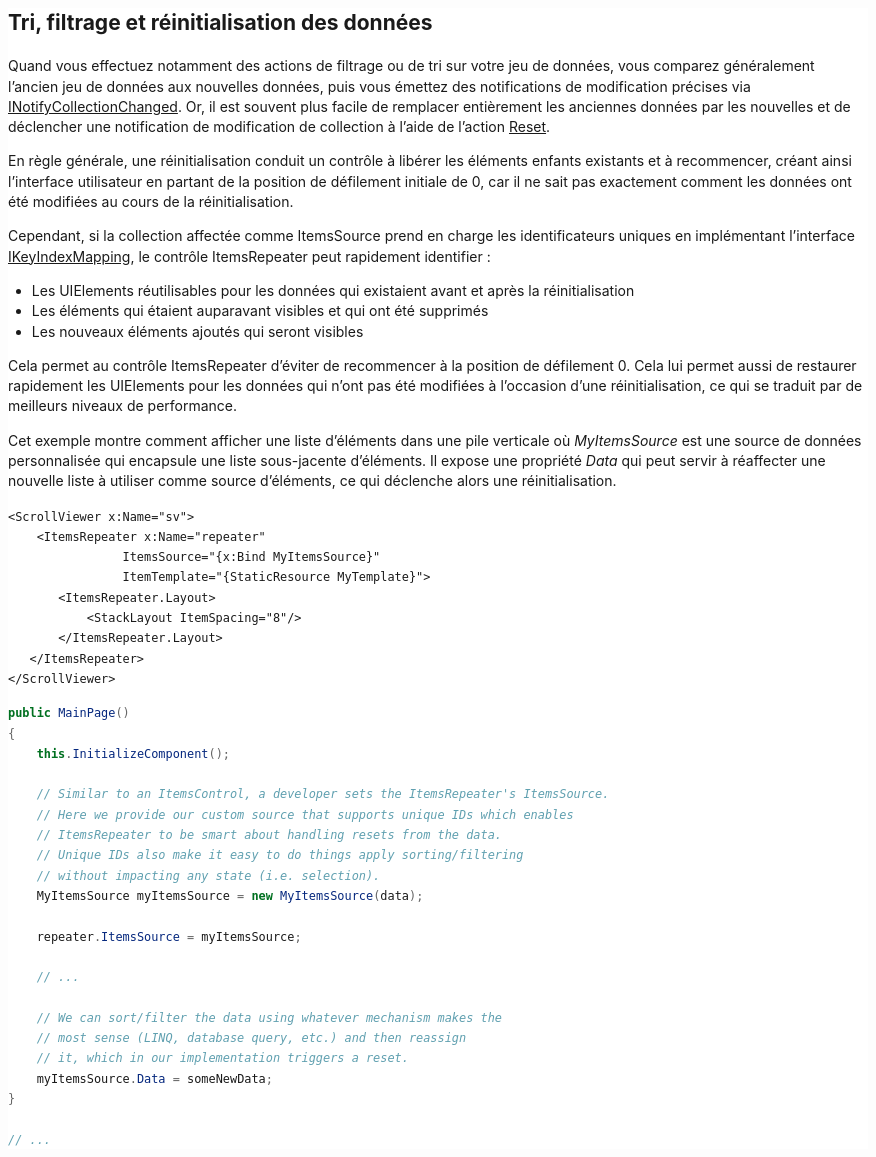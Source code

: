 ## <a name="sorting-filtering-and-resetting-the-data"></a>Tri, filtrage et réinitialisation des données

Quand vous effectuez notamment des actions de filtrage ou de tri sur votre jeu de données, vous comparez généralement l’ancien jeu de données aux nouvelles données, puis vous émettez des notifications de modification précises via [INotifyCollectionChanged](/uwp/api/windows.ui.xaml.interop.inotifycollectionchanged). Or, il est souvent plus facile de remplacer entièrement les anciennes données par les nouvelles et de déclencher une notification de modification de collection à l’aide de l’action [Reset](/uwp/api/windows.ui.xaml.interop.notifycollectionchangedaction).

En règle générale, une réinitialisation conduit un contrôle à libérer les éléments enfants existants et à recommencer, créant ainsi l’interface utilisateur en partant de la position de défilement initiale de 0, car il ne sait pas exactement comment les données ont été modifiées au cours de la réinitialisation.

Cependant, si la collection affectée comme ItemsSource prend en charge les identificateurs uniques en implémentant l’interface [IKeyIndexMapping](/uwp/api/microsoft.ui.xaml.controls.ikeyindexmapping), le contrôle ItemsRepeater peut rapidement identifier :

- Les UIElements réutilisables pour les données qui existaient avant et après la réinitialisation
- Les éléments qui étaient auparavant visibles et qui ont été supprimés
- Les nouveaux éléments ajoutés qui seront visibles

Cela permet au contrôle ItemsRepeater d’éviter de recommencer à la position de défilement 0. Cela lui permet aussi de restaurer rapidement les UIElements pour les données qui n’ont pas été modifiées à l’occasion d’une réinitialisation, ce qui se traduit par de meilleurs niveaux de performance.

Cet exemple montre comment afficher une liste d’éléments dans une pile verticale où _MyItemsSource_ est une source de données personnalisée qui encapsule une liste sous-jacente d’éléments. Il expose une propriété _Data_ qui peut servir à réaffecter une nouvelle liste à utiliser comme source d’éléments, ce qui déclenche alors une réinitialisation.

```xaml
<ScrollViewer x:Name="sv">
    <ItemsRepeater x:Name="repeater"
                ItemsSource="{x:Bind MyItemsSource}"
                ItemTemplate="{StaticResource MyTemplate}">
       <ItemsRepeater.Layout>
           <StackLayout ItemSpacing="8"/>
       </ItemsRepeater.Layout>
   </ItemsRepeater>
</ScrollViewer>
```

```csharp
public MainPage()
{
    this.InitializeComponent();

    // Similar to an ItemsControl, a developer sets the ItemsRepeater's ItemsSource.
    // Here we provide our custom source that supports unique IDs which enables
    // ItemsRepeater to be smart about handling resets from the data.
    // Unique IDs also make it easy to do things apply sorting/filtering
    // without impacting any state (i.e. selection).
    MyItemsSource myItemsSource = new MyItemsSource(data);

    repeater.ItemsSource = myItemsSource;

    // ...

    // We can sort/filter the data using whatever mechanism makes the
    // most sense (LINQ, database query, etc.) and then reassign
    // it, which in our implementation triggers a reset.
    myItemsSource.Data = someNewData;
}

// ...
```
